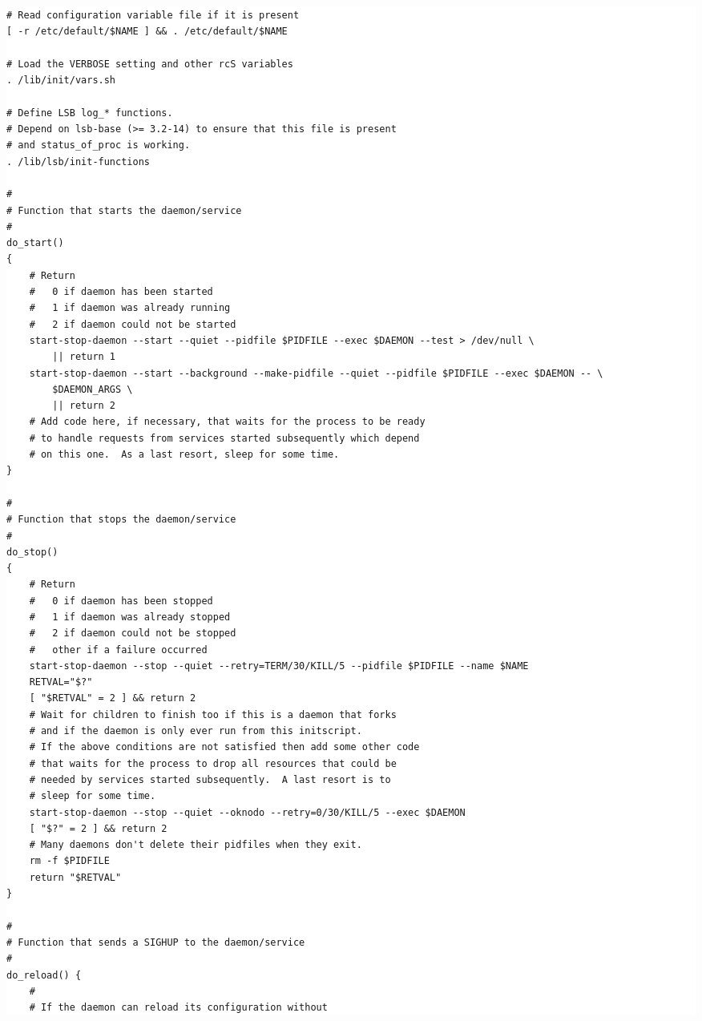 ```shell
# Read configuration variable file if it is present
[ -r /etc/default/$NAME ] && . /etc/default/$NAME

# Load the VERBOSE setting and other rcS variables
. /lib/init/vars.sh

# Define LSB log_* functions.
# Depend on lsb-base (>= 3.2-14) to ensure that this file is present
# and status_of_proc is working.
. /lib/lsb/init-functions

#
# Function that starts the daemon/service
#
do_start()
{
	# Return
	#   0 if daemon has been started
	#   1 if daemon was already running
	#   2 if daemon could not be started
	start-stop-daemon --start --quiet --pidfile $PIDFILE --exec $DAEMON --test > /dev/null \
		|| return 1
	start-stop-daemon --start --background --make-pidfile --quiet --pidfile $PIDFILE --exec $DAEMON -- \
		$DAEMON_ARGS \
		|| return 2
	# Add code here, if necessary, that waits for the process to be ready
	# to handle requests from services started subsequently which depend
	# on this one.  As a last resort, sleep for some time.
}

#
# Function that stops the daemon/service
#
do_stop()
{
	# Return
	#   0 if daemon has been stopped
	#   1 if daemon was already stopped
	#   2 if daemon could not be stopped
	#   other if a failure occurred
	start-stop-daemon --stop --quiet --retry=TERM/30/KILL/5 --pidfile $PIDFILE --name $NAME
	RETVAL="$?"
	[ "$RETVAL" = 2 ] && return 2
	# Wait for children to finish too if this is a daemon that forks
	# and if the daemon is only ever run from this initscript.
	# If the above conditions are not satisfied then add some other code
	# that waits for the process to drop all resources that could be
	# needed by services started subsequently.  A last resort is to
	# sleep for some time.
	start-stop-daemon --stop --quiet --oknodo --retry=0/30/KILL/5 --exec $DAEMON
	[ "$?" = 2 ] && return 2
	# Many daemons don't delete their pidfiles when they exit.
	rm -f $PIDFILE
	return "$RETVAL"
}

#
# Function that sends a SIGHUP to the daemon/service
#
do_reload() {
	#
	# If the daemon can reload its configuration without
```